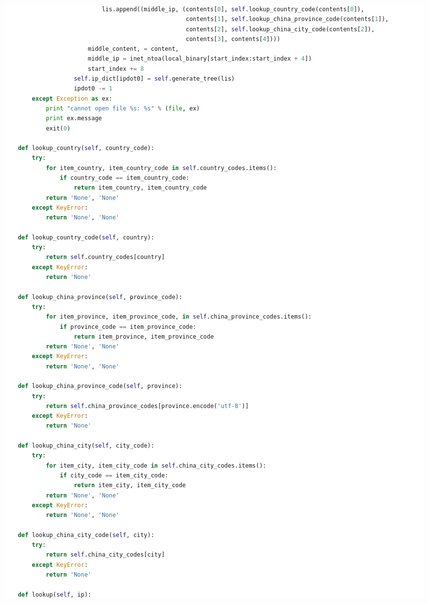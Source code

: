 ```python
                            lis.append((middle_ip, (contents[0], self.lookup_country_code(contents[0]),
                                                    contents[1], self.lookup_china_province_code(contents[1]),
                                                    contents[2], self.lookup_china_city_code(contents[2]),
                                                    contents[3], contents[4])))
                        middle_content, = content,
                        middle_ip = inet_ntoa(local_binary[start_index:start_index + 4])
                        start_index += 8
                    self.ip_dict[ipdot0] = self.generate_tree(lis)
                    ipdot0 -= 1
        except Exception as ex:
            print "cannot open file %s: %s" % (file, ex)
            print ex.message
            exit(0)

    def lookup_country(self, country_code):
        try:
            for item_country, item_country_code in self.country_codes.items():
                if country_code == item_country_code:
                    return item_country, item_country_code
            return 'None', 'None'
        except KeyError:
            return 'None', 'None'

    def lookup_country_code(self, country):
        try:
            return self.country_codes[country]
        except KeyError:
            return 'None'

    def lookup_china_province(self, province_code):
        try:
            for item_province, item_province_code, in self.china_province_codes.items():
                if province_code == item_province_code:
                    return item_province, item_province_code
            return 'None', 'None'
        except KeyError:
            return 'None', 'None'

    def lookup_china_province_code(self, province):
        try:
            return self.china_province_codes[province.encode('utf-8')]
        except KeyError:
            return 'None'

    def lookup_china_city(self, city_code):
        try:
            for item_city, item_city_code in self.china_city_codes.items():
                if city_code == item_city_code:
                    return item_city, item_city_code
            return 'None', 'None'
        except KeyError:
            return 'None', 'None'

    def lookup_china_city_code(self, city):
        try:
            return self.china_city_codes[city]
        except KeyError:
            return 'None'

    def lookup(self, ip):
```